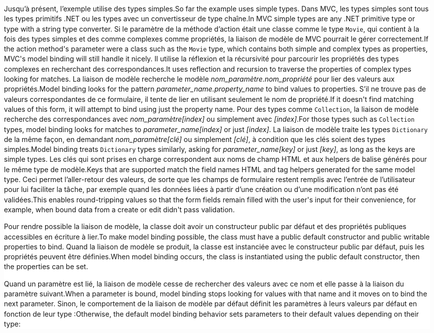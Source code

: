 <span data-ttu-id="516a9-133">Jusqu’à présent, l’exemple utilise des types simples.</span><span class="sxs-lookup"><span data-stu-id="516a9-133">So far the example uses simple types.</span></span> <span data-ttu-id="516a9-134">Dans MVC, les types simples sont tous les types primitifs .NET ou les types avec un convertisseur de type chaîne.</span><span class="sxs-lookup"><span data-stu-id="516a9-134">In MVC simple types are any .NET primitive type or type with a string type converter.</span></span> <span data-ttu-id="516a9-135">Si le paramètre de la méthode d’action était une classe comme le type `Movie`, qui contient à la fois des types simples et des comme complexes comme propriétés, la liaison de modèle de MVC pourrait le gérer correctement.</span><span class="sxs-lookup"><span data-stu-id="516a9-135">If the action method's parameter were a class such as the `Movie` type, which contains both simple and complex types as properties, MVC's model binding will still handle it nicely.</span></span> <span data-ttu-id="516a9-136">Il utilise la réflexion et la récursivité pour parcourir les propriétés des types complexes en recherchant des correspondances.</span><span class="sxs-lookup"><span data-stu-id="516a9-136">It uses reflection and recursion to traverse the properties of complex types looking for matches.</span></span> <span data-ttu-id="516a9-137">La liaison de modèle recherche le modèle *nom_paramètre.nom_propriété* pour lier des valeurs aux propriétés.</span><span class="sxs-lookup"><span data-stu-id="516a9-137">Model binding looks for the pattern *parameter_name.property_name* to bind values to properties.</span></span> <span data-ttu-id="516a9-138">S’il ne trouve pas de valeurs correspondantes de ce formulaire, il tente de lier en utilisant seulement le nom de propriété.</span><span class="sxs-lookup"><span data-stu-id="516a9-138">If it doesn't find matching values of this form, it will attempt to bind using just the property name.</span></span> <span data-ttu-id="516a9-139">Pour des types comme `Collection`, la liaison de modèle recherche des correspondances avec *nom_paramètre[index]* ou simplement avec *[index]*.</span><span class="sxs-lookup"><span data-stu-id="516a9-139">For those types such as `Collection` types, model binding looks for matches to *parameter_name[index]* or just *[index]*.</span></span> <span data-ttu-id="516a9-140">La liaison de modèle traite les types `Dictionary` de la même façon, en demandant *nom_paramètre[clé]* ou simplement *[clé]*, à condition que les clés soient des types simples.</span><span class="sxs-lookup"><span data-stu-id="516a9-140">Model binding treats  `Dictionary` types similarly, asking for *parameter_name[key]* or just *[key]*, as long as the keys are simple types.</span></span> <span data-ttu-id="516a9-141">Les clés qui sont prises en charge correspondent aux noms de champ HTML et aux helpers de balise générés pour le même type de modèle.</span><span class="sxs-lookup"><span data-stu-id="516a9-141">Keys that are supported match the field names HTML and tag helpers generated for the same model type.</span></span> <span data-ttu-id="516a9-142">Ceci permet l’aller-retour des valeurs, de sorte que les champs de formulaire restent remplis avec l’entrée de l’utilisateur pour lui faciliter la tâche, par exemple quand les données liées à partir d’une création ou d’une modification n’ont pas été validées.</span><span class="sxs-lookup"><span data-stu-id="516a9-142">This enables round-tripping values so that the form fields remain filled with the user's input for their convenience, for example, when bound data from a create or edit didn't pass validation.</span></span>

<span data-ttu-id="516a9-143">Pour rendre possible la liaison de modèle, la classe doit avoir un constructeur public par défaut et des propriétés publiques accessibles en écriture à lier.</span><span class="sxs-lookup"><span data-stu-id="516a9-143">To make model binding possible, the class must have a public default constructor and public writable properties to bind.</span></span> <span data-ttu-id="516a9-144">Quand la liaison de modèle se produit, la classe est instanciée avec le constructeur public par défaut, puis les propriétés peuvent être définies.</span><span class="sxs-lookup"><span data-stu-id="516a9-144">When model binding occurs, the class is instantiated using the public default constructor, then the properties can be set.</span></span>

<span data-ttu-id="516a9-145">Quand un paramètre est lié, la liaison de modèle cesse de rechercher des valeurs avec ce nom et elle passe à la liaison du paramètre suivant.</span><span class="sxs-lookup"><span data-stu-id="516a9-145">When a parameter is bound, model binding stops looking for values with that name and it moves on to bind the next parameter.</span></span> <span data-ttu-id="516a9-146">Sinon, le comportement de la liaison de modèle par défaut définit les paramètres à leurs valeurs par défaut en fonction de leur type :</span><span class="sxs-lookup"><span data-stu-id="516a9-146">Otherwise, the default model binding behavior sets parameters to their default values depending on their type:</span></span>
